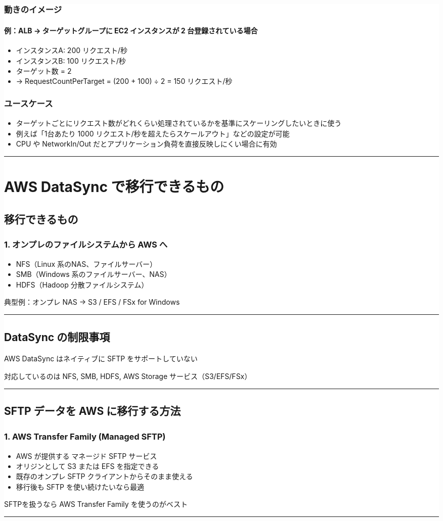### 動きのイメージ

#### 例：ALB → ターゲットグループに EC2 インスタンスが 2 台登録されている場合
- インスタンスA: 200 リクエスト/秒
- インスタンスB: 100 リクエスト/秒
- ターゲット数 = 2
- → RequestCountPerTarget = (200 + 100) ÷ 2 = 150 リクエスト/秒

### ユースケース

- ターゲットごとにリクエスト数がどれくらい処理されているかを基準にスケーリングしたいときに使う
- 例えば「1台あたり 1000 リクエスト/秒を超えたらスケールアウト」などの設定が可能
- CPU や NetworkIn/Out だとアプリケーション負荷を直接反映しにくい場合に有効

---

# AWS DataSync で移行できるもの

## 移行できるもの

### 1. オンプレのファイルシステムから AWS へ

- NFS（Linux 系のNAS、ファイルサーバー）
- SMB（Windows 系のファイルサーバー、NAS）
- HDFS（Hadoop 分散ファイルシステム）

典型例：オンプレ NAS → S3 / EFS / FSx for Windows

---

## DataSync の制限事項

AWS DataSync はネイティブに SFTP をサポートしていない

対応しているのは NFS, SMB, HDFS, AWS Storage サービス（S3/EFS/FSx）

---

## SFTP データを AWS に移行する方法

### 1. AWS Transfer Family (Managed SFTP)

- AWS が提供する マネージド SFTP サービス
- オリジンとして S3 または EFS を指定できる
- 既存のオンプレ SFTP クライアントからそのまま使える
- 移行後も SFTP を使い続けたいなら最適

SFTPを扱うなら AWS Transfer Family を使うのがベスト

---
